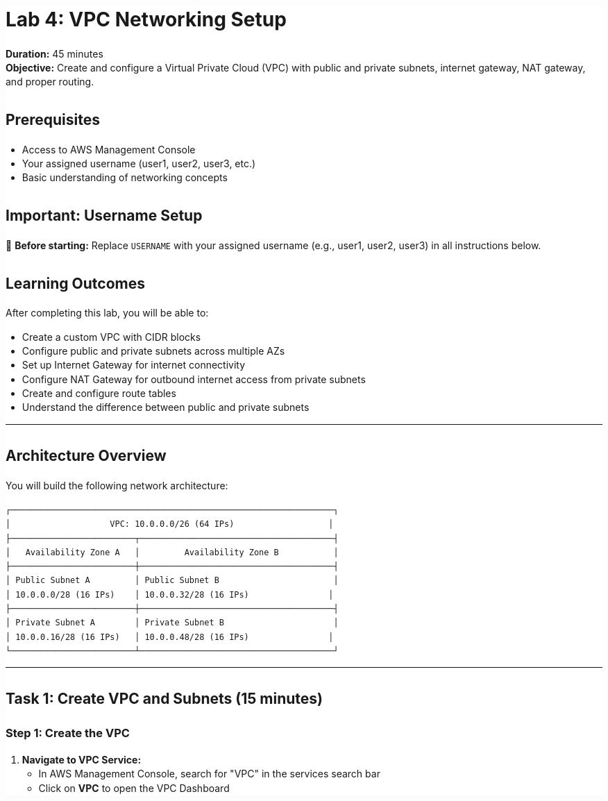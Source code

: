 # Lab 4: VPC Networking Setup

**Duration:** 45 minutes  
**Objective:** Create and configure a Virtual Private Cloud (VPC) with public and private subnets, internet gateway, NAT gateway, and proper routing.

## Prerequisites
- Access to AWS Management Console
- Your assigned username (user1, user2, user3, etc.)
- Basic understanding of networking concepts

## Important: Username Setup
🔧 **Before starting:** Replace `USERNAME` with your assigned username (e.g., user1, user2, user3) in all instructions below.

## Learning Outcomes
After completing this lab, you will be able to:
- Create a custom VPC with CIDR blocks
- Configure public and private subnets across multiple AZs
- Set up Internet Gateway for internet connectivity
- Configure NAT Gateway for outbound internet access from private subnets
- Create and configure route tables
- Understand the difference between public and private subnets

---

## Architecture Overview

You will build the following network architecture:

```
┌─────────────────────────────────────────────────────────────────┐
│                    VPC: 10.0.0.0/26 (64 IPs)                   │
├─────────────────────────┬───────────────────────────────────────┤
│   Availability Zone A   │         Availability Zone B           │
├─────────────────────────┼───────────────────────────────────────┤
│ Public Subnet A         │ Public Subnet B                       │
│ 10.0.0.0/28 (16 IPs)    │ 10.0.0.32/28 (16 IPs)                │
├─────────────────────────┼───────────────────────────────────────┤
│ Private Subnet A        │ Private Subnet B                      │
│ 10.0.0.16/28 (16 IPs)   │ 10.0.0.48/28 (16 IPs)                │
└─────────────────────────┴───────────────────────────────────────┘
```

---

## Task 1: Create VPC and Subnets (15 minutes)

### Step 1: Create the VPC
1. **Navigate to VPC Service:**
   - In AWS Management Console, search for "VPC" in the services search bar
   - Click on **VPC** to open the VPC Dashboard
